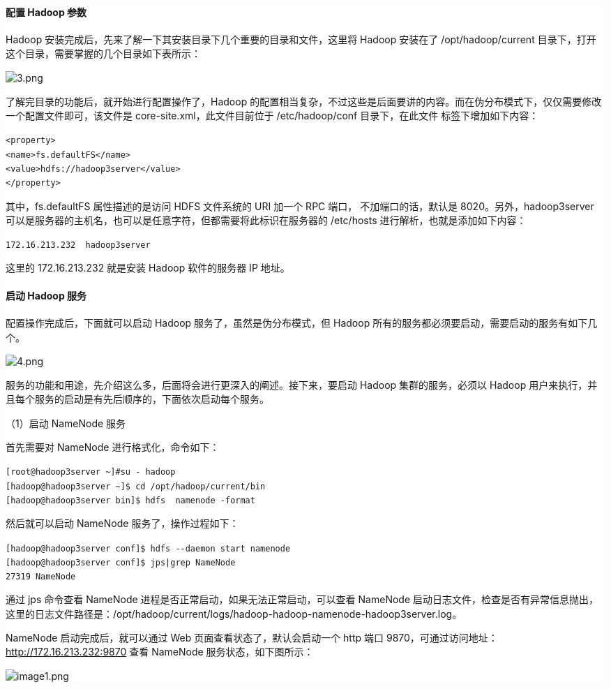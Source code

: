 #### 配置 Hadoop 参数

Hadoop 安装完成后，先来了解一下其安装目录下几个重要的目录和文件，这里将 Hadoop 安装在了 /opt/hadoop/current 目录下，打开这个目录，需要掌握的几个目录如下表所示：

![3.png](https://s0.lgstatic.com/i/image/M00/00/F4/CgqCHl6qvUmABT4CAAEJKFoZOco427.png)

了解完目录的功能后，就开始进行配置操作了，Hadoop 的配置相当复杂，不过这些是后面要讲的内容。而在伪分布模式下，仅仅需要修改一个配置文件即可，该文件是 core-site.xml，此文件目前位于 /etc/hadoop/conf 目录下，在此文件 标签下增加如下内容：

```
<property>
<name>fs.defaultFS</name>
<value>hdfs://hadoop3server</value>
</property>
```

其中，fs.defaultFS 属性描述的是访问 HDFS 文件系统的 URI 加一个 RPC 端口， 不加端口的话，默认是 8020。另外，hadoop3server 可以是服务器的主机名，也可以是任意字符，但都需要将此标识在服务器的 /etc/hosts 进行解析，也就是添加如下内容：

```
172.16.213.232  hadoop3server
```

这里的 172.16.213.232 就是安装 Hadoop 软件的服务器 IP 地址。

#### 启动 Hadoop 服务

配置操作完成后，下面就可以启动 Hadoop 服务了，虽然是伪分布模式，但 Hadoop 所有的服务都必须要启动，需要启动的服务有如下几个。

![4.png](https://s0.lgstatic.com/i/image/M00/00/F4/CgqCHl6qvYyAO4ovAAEVE9kN8xY217.png)

服务的功能和用途，先介绍这么多，后面将会进行更深入的阐述。接下来，要启动 Hadoop 集群的服务，必须以 Hadoop 用户来执行，并且每个服务的启动是有先后顺序的，下面依次启动每个服务。

（1）启动 NameNode 服务

首先需要对 NameNode 进行格式化，命令如下：

```
[root@hadoop3server ~]#su - hadoop
[hadoop@hadoop3server ~]$ cd /opt/hadoop/current/bin
[hadoop@hadoop3server bin]$ hdfs  namenode -format
```

然后就可以启动 NameNode 服务了，操作过程如下：

```
[hadoop@hadoop3server conf]$ hdfs --daemon start namenode
[hadoop@hadoop3server conf]$ jps|grep NameNode
27319 NameNode
```

通过 jps 命令查看 NameNode 进程是否正常启动，如果无法正常启动，可以查看 NameNode 启动日志文件，检查是否有异常信息抛出，这里的日志文件路径是：/opt/hadoop/current/logs/hadoop-hadoop-namenode-hadoop3server.log。

NameNode 启动完成后，就可以通过 Web 页面查看状态了，默认会启动一个 http 端口 9870，可通过访问地址：http://172.16.213.232:9870 查看 NameNode 服务状态，如下图所示：

![image1.png](https://s0.lgstatic.com/i/image/M00/00/F4/CgqCHl6qvauAJDJBAAEI3H31odc585.png)
